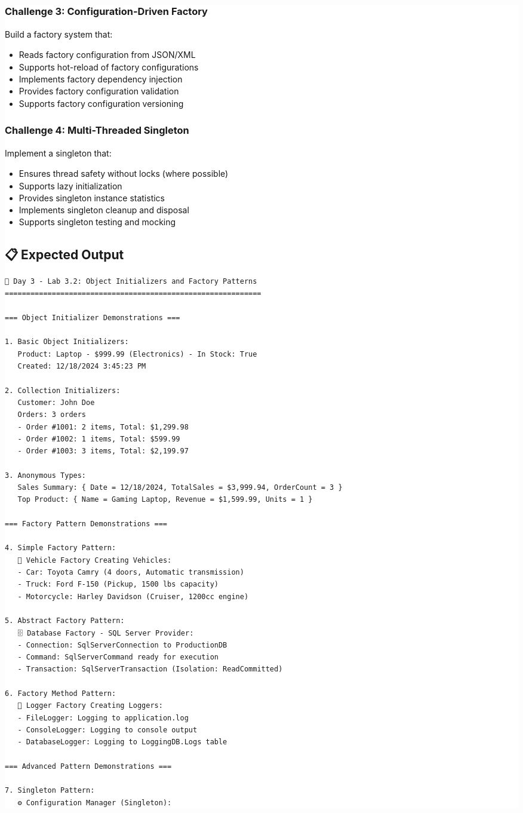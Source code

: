 ### Challenge 3: Configuration-Driven Factory
Build a factory system that:
- Reads factory configuration from JSON/XML
- Supports hot-reload of factory configurations
- Implements factory dependency injection
- Provides factory configuration validation
- Supports factory configuration versioning

### Challenge 4: Multi-Threaded Singleton
Implement a singleton that:
- Ensures thread safety without locks (where possible)
- Supports lazy initialization
- Provides singleton instance statistics
- Implements singleton cleanup and disposal
- Supports singleton testing and mocking

## 📋 Expected Output

```
🎯 Day 3 - Lab 3.2: Object Initializers and Factory Patterns
============================================================

=== Object Initializer Demonstrations ===

1. Basic Object Initializers:
   Product: Laptop - $999.99 (Electronics) - In Stock: True
   Created: 12/18/2024 3:45:23 PM

2. Collection Initializers:
   Customer: John Doe
   Orders: 3 orders
   - Order #1001: 2 items, Total: $1,299.98
   - Order #1002: 1 items, Total: $599.99
   - Order #1003: 3 items, Total: $2,199.97

3. Anonymous Types:
   Sales Summary: { Date = 12/18/2024, TotalSales = $3,999.94, OrderCount = 3 }
   Top Product: { Name = Gaming Laptop, Revenue = $1,599.99, Units = 1 }

=== Factory Pattern Demonstrations ===

4. Simple Factory Pattern:
   🚗 Vehicle Factory Creating Vehicles:
   - Car: Toyota Camry (4 doors, Automatic transmission)
   - Truck: Ford F-150 (Pickup, 1500 lbs capacity)
   - Motorcycle: Harley Davidson (Cruiser, 1200cc engine)

5. Abstract Factory Pattern:
   🗄️ Database Factory - SQL Server Provider:
   - Connection: SqlServerConnection to ProductionDB
   - Command: SqlServerCommand ready for execution
   - Transaction: SqlServerTransaction (Isolation: ReadCommitted)

6. Factory Method Pattern:
   📝 Logger Factory Creating Loggers:
   - FileLogger: Logging to application.log
   - ConsoleLogger: Logging to console output
   - DatabaseLogger: Logging to LoggingDB.Logs table

=== Advanced Pattern Demonstrations ===

7. Singleton Pattern:
   ⚙️ Configuration Manager (Singleton):
```